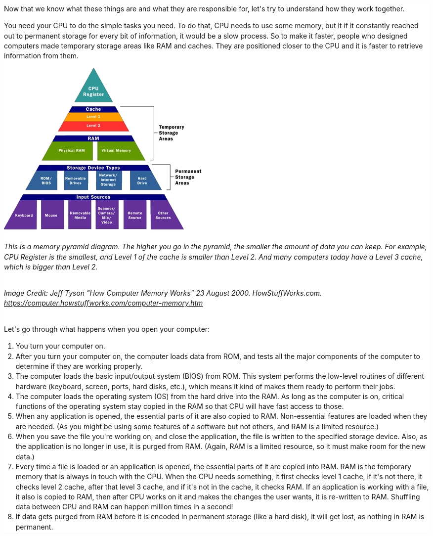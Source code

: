 Now that we know what these things are and what they are responsible for, let's try to understand how they work together.

You need your CPU to do the simple tasks you need. To do that, CPU needs to use some memory, but it if it constantly reached out to permanent storage for every bit of information, it would be a slow process. So to make it faster, people who designed computers made temporary storage areas like RAM and caches. They are positioned closer to the CPU and it is faster to retrieve information from them.

![Memory Diagram](../../../public/journal/ram_rom/computer-memory-pyramid.png)

###### This is a memory pyramid diagram. The higher you go in the pyramid, the smaller the amount of data you can keep. For example, CPU Register is the smallest, and Level 1 of the cache is smaller than Level 2. And many computers today have a Level 3 cache, which is bigger than Level 2.

###### Image Credit: Jeff Tyson "How Computer Memory Works" 23 August 2000. HowStuffWorks.com. <https://computer.howstuffworks.com/computer-memory.htm>

Let's go through what happens when you open your computer:

1. You turn your computer on.
2. After you turn your computer on, the computer loads data from ROM, and tests all the major components of the computer to determine if they are working properly.
3. The computer loads the basic input/output system (BIOS) from ROM. This system performs the low-level routines of different hardware (keyboard, screen, ports, hard disks, etc.), which means it kind of makes them ready to perform their jobs.
4. The computer loads the operating system (OS) from the hard drive into the RAM. As long as the computer is on, critical functions of the operating system stay copied in the RAM so that CPU will have fast access to those.
5. When any application is opened, the essential parts of it are also copied to RAM. Non-essential features are loaded when they are needed. (As you might be using some features of a software but not others, and RAM is a limited resource.)
6. When you save the file you're working on, and close the application, the file is written to the specified storage device. Also, as the application is no longer in use, it is purged from RAM. (Again, RAM is a limited resource, so it must make room for the new data.)
7. Every time a file is loaded or an application is opened, the essential parts of it are copied into RAM. RAM is the temporary memory that is always in touch with the CPU. When the CPU needs something, it first checks level 1 cache, if it's not there, it checks level 2 cache, after that level 3 cache, and if it's not in the cache, it checks RAM. If an application is working with a file, it also is copied to RAM, then after CPU works on it and makes the changes the user wants, it is re-written to RAM. Shuffling data between CPU and RAM can happen million times in a second!
8. If data gets purged from RAM before it is encoded in permanent storage (like a hard disk), it will get lost, as nothing in RAM is permanent.
